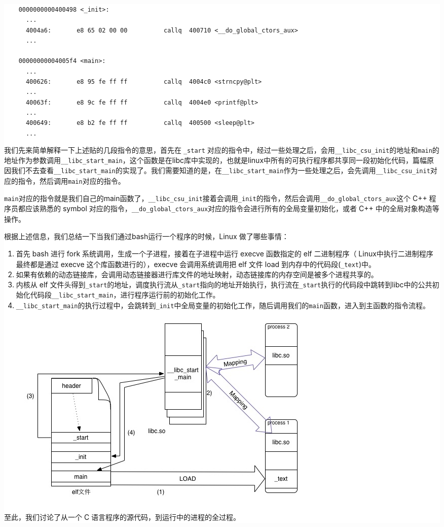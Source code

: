 ```
    0000000000400498 <_init>:
      ...
      4004a6:       e8 65 02 00 00          callq  400710 <__do_global_ctors_aux>
      ...

    00000000004005f4 <main>:
      ...
      400626:       e8 95 fe ff ff          callq  4004c0 <strncpy@plt>
      ...
      40063f:       e8 9c fe ff ff          callq  4004e0 <printf@plt>
      ...
      400649:       e8 b2 fe ff ff          callq  400500 <sleep@plt>
      ...
```

我们先来简单解释一下上述贴的几段指令的意思，首先在 `_start` 对应的指令中，经过一些处理之后，会用`__libc_csu_init`的地址和`main`的地址作为参数调用`__libc_start_main`，这个函数是在libc库中实现的，也就是linux中所有的可执行程序都共享同一段初始化代码，篇幅原因我们不去查看`__libc_start_main`的实现了。我们需要知道的是，在`__libc_start_main`作为一些处理之后，会先调用`__libc_csu_init`对应的指令，然后调用`main`对应的指令。

`main`对应的指令就是我们自己的main函数了，`__libc_csu_init`接着会调用`_init`的指令，然后会调用`__do_global_ctors_aux`这个 C++ 程序员都应该熟悉的 symbol 对应的指令，`__do_global_ctors_aux`对应的指令会进行所有的全局变量初始化，或者 C++ 中的全局对象构造等操作。

根据上述信息，我们总结一下当我们通过bash运行一个程序的时候，Linux 做了哪些事情：

  1. 首先 bash 进行 fork 系统调用，生成一个子进程，接着在子进程中运行 execve 函数指定的 elf 二进制程序（ Linux中执行二进制程序最终都是通过 execve 这个库函数进行的），execve 会调用系统调用把 elf 文件 load 到内存中的代码段(`_text`)中。
  2. 如果有依赖的动态链接库，会调用动态链接器进行库文件的地址映射，动态链接库的内存空间是被多个进程共享的。
  3. 内核从 elf 文件头得到`_start`的地址，调度执行流从`_start`指向的地址开始执行，执行流在`_start`执行的代码段中跳转到libc中的公共初始化代码段`__libc_start_main`，进行程序运行前的初始化工作。
  4. `__libc_start_main`的执行过程中，会跳转到`_init`中全局变量的初始化工作，随后调用我们的`main`函数，进入到主函数的指令流程。

![dynamic-lib](/images/c-compile-link/dynamic-lib.jpg)

至此，我们讨论了从一个 C 语言程序的源代码，到运行中的进程的全过程。
